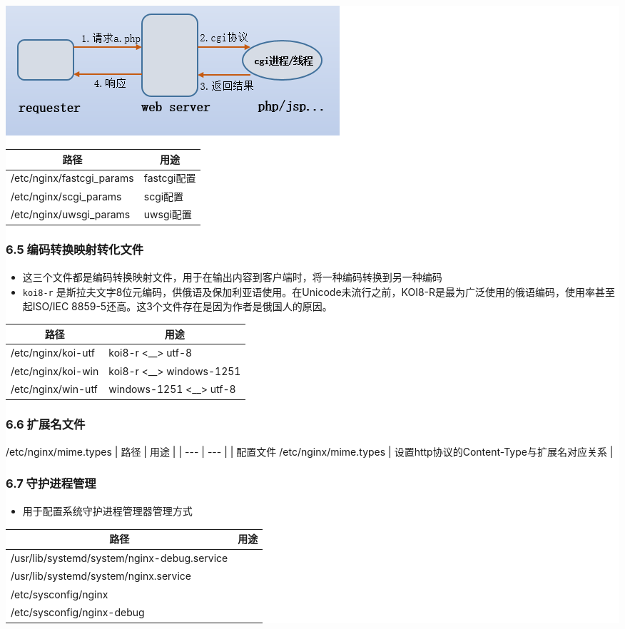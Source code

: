 ![](/public/images/fastcgi.png)

| 路径 | 用途 |
| --- | --- |
| /etc/nginx/fastcgi_params | fastcgi配置 |
| /etc/nginx/scgi_params | scgi配置 |
| /etc/nginx/uwsgi_params | uwsgi配置 |

### 6.5 编码转换映射转化文件
- 这三个文件都是编码转换映射文件，用于在输出内容到客户端时，将一种编码转换到另一种编码
- `koi8-r` 是斯拉夫文字8位元编码，供俄语及保加利亚语使用。在Unicode未流行之前，KOI8-R是最为广泛使用的俄语编码，使用率甚至起ISO/IEC 8859-5还高。这3个文件存在是因为作者是俄国人的原因。

| 路径 | 用途 |
| --- | --- |
| /etc/nginx/koi-utf | koi8-r <__> utf-8 |
| /etc/nginx/koi-win | koi8-r <__> windows-1251 |
| /etc/nginx/win-utf | windows-1251 <__> utf-8 |

### 6.6 扩展名文件
/etc/nginx/mime.types
| 路径 | 用途 |
| --- | --- |
| 配置文件 /etc/nginx/mime.types | 设置http协议的Content-Type与扩展名对应关系 |

### 6.7 守护进程管理
- 用于配置系统守护进程管理器管理方式

| 路径 | 用途 |
| --- | --- |
| /usr/lib/systemd/system/nginx-debug.service | |
| /usr/lib/systemd/system/nginx.service | |
| /etc/sysconfig/nginx | |
| /etc/sysconfig/nginx-debug | |
